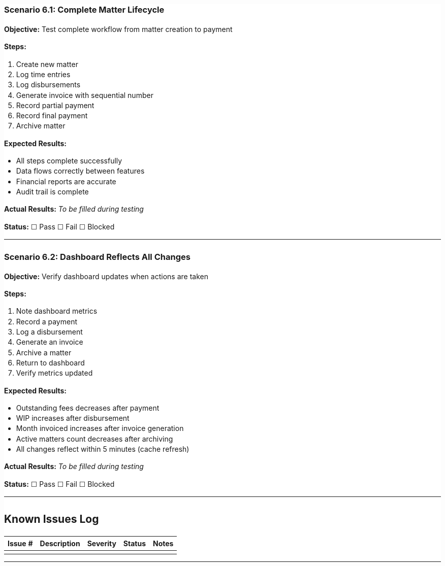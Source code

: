 ### Scenario 6.1: Complete Matter Lifecycle
**Objective:** Test complete workflow from matter creation to payment

**Steps:**
1. Create new matter
2. Log time entries
3. Log disbursements
4. Generate invoice with sequential number
5. Record partial payment
6. Record final payment
7. Archive matter

**Expected Results:**
- All steps complete successfully
- Data flows correctly between features
- Financial reports are accurate
- Audit trail is complete

**Actual Results:** _To be filled during testing_

**Status:** ☐ Pass ☐ Fail ☐ Blocked

---

### Scenario 6.2: Dashboard Reflects All Changes
**Objective:** Verify dashboard updates when actions are taken

**Steps:**
1. Note dashboard metrics
2. Record a payment
3. Log a disbursement
4. Generate an invoice
5. Archive a matter
6. Return to dashboard
7. Verify metrics updated

**Expected Results:**
- Outstanding fees decreases after payment
- WIP increases after disbursement
- Month invoiced increases after invoice generation
- Active matters count decreases after archiving
- All changes reflect within 5 minutes (cache refresh)

**Actual Results:** _To be filled during testing_

**Status:** ☐ Pass ☐ Fail ☐ Blocked

---

## Known Issues Log

| Issue # | Description | Severity | Status | Notes |
|---------|-------------|----------|--------|-------|
| | | | | |

---